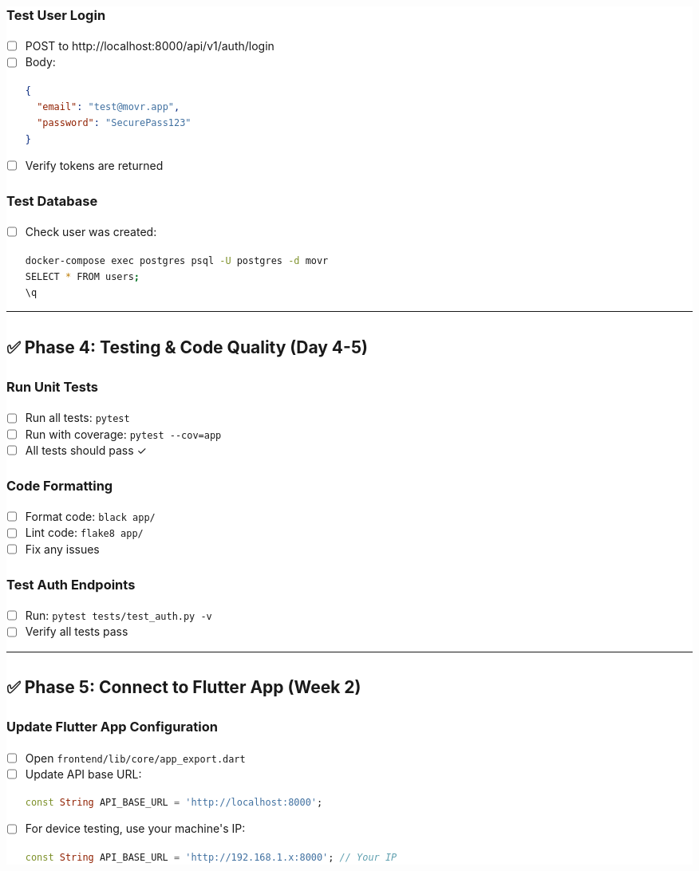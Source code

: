 ### Test User Login
- [ ] POST to http://localhost:8000/api/v1/auth/login
- [ ] Body:
  ```json
  {
    "email": "test@movr.app",
    "password": "SecurePass123"
  }
  ```
- [ ] Verify tokens are returned

### Test Database
- [ ] Check user was created:
  ```bash
  docker-compose exec postgres psql -U postgres -d movr
  SELECT * FROM users;
  \q
  ```

---

## ✅ Phase 4: Testing & Code Quality (Day 4-5)

### Run Unit Tests
- [ ] Run all tests: `pytest`
- [ ] Run with coverage: `pytest --cov=app`
- [ ] All tests should pass ✓

### Code Formatting
- [ ] Format code: `black app/`
- [ ] Lint code: `flake8 app/`
- [ ] Fix any issues

### Test Auth Endpoints
- [ ] Run: `pytest tests/test_auth.py -v`
- [ ] Verify all tests pass

---

## ✅ Phase 5: Connect to Flutter App (Week 2)

### Update Flutter App Configuration
- [ ] Open `frontend/lib/core/app_export.dart`
- [ ] Update API base URL:
  ```dart
  const String API_BASE_URL = 'http://localhost:8000';
  ```
- [ ] For device testing, use your machine's IP:
  ```dart
  const String API_BASE_URL = 'http://192.168.1.x:8000'; // Your IP
  ```
